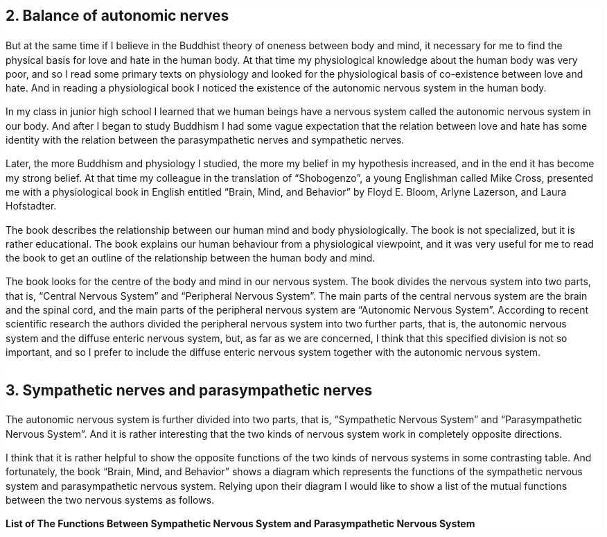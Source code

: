 ## 2\. Balance of autonomic nerves

But at the same time if I believe in the Buddhist theory of oneness between body and mind, it necessary for me to find the physical basis for love and hate in the human body. At that time my physiological knowledge about the human body was very poor, and so I read some primary texts on physiology and looked for the physiological basis of co-existence between love and hate. And in reading a physiological book I noticed the existence of the autonomic nervous system in the human body. 

In my class in junior high school I learned that we human beings have a nervous system called the autonomic nervous system in our body. And after I began to study Buddhism I had some vague expectation that the relation between love and hate has some identity with the relation between the parasympathetic nerves and sympathetic nerves.

Later, the more Buddhism and physiology I studied, the more my belief in my hypothesis increased, and in the end it has become my strong belief. At that time my colleague in the translation of “Shobogenzo”, a young Englishman called Mike Cross, presented me with a physiological book in English entitled “Brain, Mind, and Behavior” by Floyd E. Bloom, Arlyne Lazerson, and Laura Hofstadter. 

The book describes the relationship between our human mind and body physiologically. The book is not specialized, but it is rather educational. The book explains our human behaviour from a physiological viewpoint, and it was very useful for me to read the book to get an outline of the relationship between the human body and mind. 

The book looks for the centre of the body and mind in our nervous system. The book divides the nervous system into two parts, that is, “Central Nervous System” and “Peripheral Nervous System”. The main parts of the central nervous system are the brain and the spinal cord, and the main parts of the peripheral nervous system are “Autonomic Nervous System”. According to recent scientific research the authors divided the peripheral nervous system into two further parts, that is, the autonomic nervous system and the diffuse enteric nervous system, but, as far as we are concerned, I think that this specified division is not so important, and so I prefer to include the diffuse enteric nervous system together with the autonomic nervous system.

## 3\. Sympathetic nerves and parasympathetic nerves

The autonomic nervous system is further divided into two parts, that is, “Sympathetic Nervous System” and “Parasympathetic Nervous System”. And it is rather interesting that the two kinds of nervous system work in completely opposite directions. 

I think that it is rather helpful to show the opposite functions of the two kinds of nervous systems in some contrasting table. And fortunately, the book “Brain, Mind, and Behavior” shows a diagram which represents the functions of the sympathetic nervous system and parasympathetic nervous system. Relying upon their diagram I would like to show a list of the mutual functions between the two nervous systems as follows. 


**List of The Functions Between Sympathetic Nervous System and Parasympathetic Nervous System**

